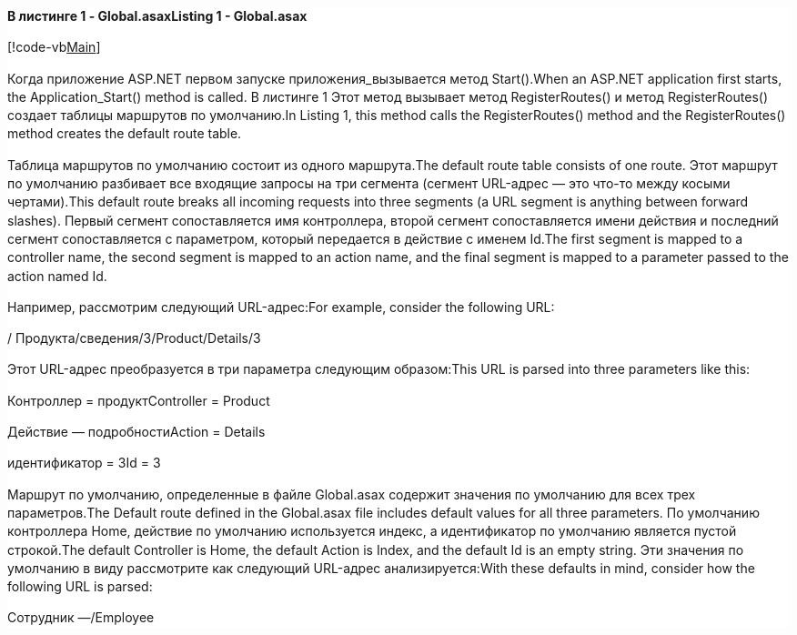 **<span data-ttu-id="7e8d6-169">В листинге 1 - Global.asax</span><span class="sxs-lookup"><span data-stu-id="7e8d6-169">Listing 1 - Global.asax</span></span>**

[!code-vb[Main](understanding-models-views-and-controllers-vb/samples/sample1.vb)]

<span data-ttu-id="7e8d6-170">Когда приложение ASP.NET первом запуске приложения\_вызывается метод Start().</span><span class="sxs-lookup"><span data-stu-id="7e8d6-170">When an ASP.NET application first starts, the Application\_Start() method is called.</span></span> <span data-ttu-id="7e8d6-171">В листинге 1 Этот метод вызывает метод RegisterRoutes() и метод RegisterRoutes() создает таблицы маршрутов по умолчанию.</span><span class="sxs-lookup"><span data-stu-id="7e8d6-171">In Listing 1, this method calls the RegisterRoutes() method and the RegisterRoutes() method creates the default route table.</span></span>

<span data-ttu-id="7e8d6-172">Таблица маршрутов по умолчанию состоит из одного маршрута.</span><span class="sxs-lookup"><span data-stu-id="7e8d6-172">The default route table consists of one route.</span></span> <span data-ttu-id="7e8d6-173">Этот маршрут по умолчанию разбивает все входящие запросы на три сегмента (сегмент URL-адрес — это что-то между косыми чертами).</span><span class="sxs-lookup"><span data-stu-id="7e8d6-173">This default route breaks all incoming requests into three segments (a URL segment is anything between forward slashes).</span></span> <span data-ttu-id="7e8d6-174">Первый сегмент сопоставляется имя контроллера, второй сегмент сопоставляется имени действия и последний сегмент сопоставляется с параметром, который передается в действие с именем Id.</span><span class="sxs-lookup"><span data-stu-id="7e8d6-174">The first segment is mapped to a controller name, the second segment is mapped to an action name, and the final segment is mapped to a parameter passed to the action named Id.</span></span>

<span data-ttu-id="7e8d6-175">Например, рассмотрим следующий URL-адрес:</span><span class="sxs-lookup"><span data-stu-id="7e8d6-175">For example, consider the following URL:</span></span>

<span data-ttu-id="7e8d6-176">/ Продукта/сведения/3</span><span class="sxs-lookup"><span data-stu-id="7e8d6-176">/Product/Details/3</span></span>

<span data-ttu-id="7e8d6-177">Этот URL-адрес преобразуется в три параметра следующим образом:</span><span class="sxs-lookup"><span data-stu-id="7e8d6-177">This URL is parsed into three parameters like this:</span></span>

<span data-ttu-id="7e8d6-178">Контроллер = продукт</span><span class="sxs-lookup"><span data-stu-id="7e8d6-178">Controller = Product</span></span>

<span data-ttu-id="7e8d6-179">Действие — подробности</span><span class="sxs-lookup"><span data-stu-id="7e8d6-179">Action = Details</span></span>

<span data-ttu-id="7e8d6-180">идентификатор = 3</span><span class="sxs-lookup"><span data-stu-id="7e8d6-180">Id = 3</span></span>

<span data-ttu-id="7e8d6-181">Маршрут по умолчанию, определенные в файле Global.asax содержит значения по умолчанию для всех трех параметров.</span><span class="sxs-lookup"><span data-stu-id="7e8d6-181">The Default route defined in the Global.asax file includes default values for all three parameters.</span></span> <span data-ttu-id="7e8d6-182">По умолчанию контроллера Home, действие по умолчанию используется индекс, а идентификатор по умолчанию является пустой строкой.</span><span class="sxs-lookup"><span data-stu-id="7e8d6-182">The default Controller is Home, the default Action is Index, and the default Id is an empty string.</span></span> <span data-ttu-id="7e8d6-183">Эти значения по умолчанию в виду рассмотрите как следующий URL-адрес анализируется:</span><span class="sxs-lookup"><span data-stu-id="7e8d6-183">With these defaults in mind, consider how the following URL is parsed:</span></span>

<span data-ttu-id="7e8d6-184">Сотрудник —</span><span class="sxs-lookup"><span data-stu-id="7e8d6-184">/Employee</span></span>
